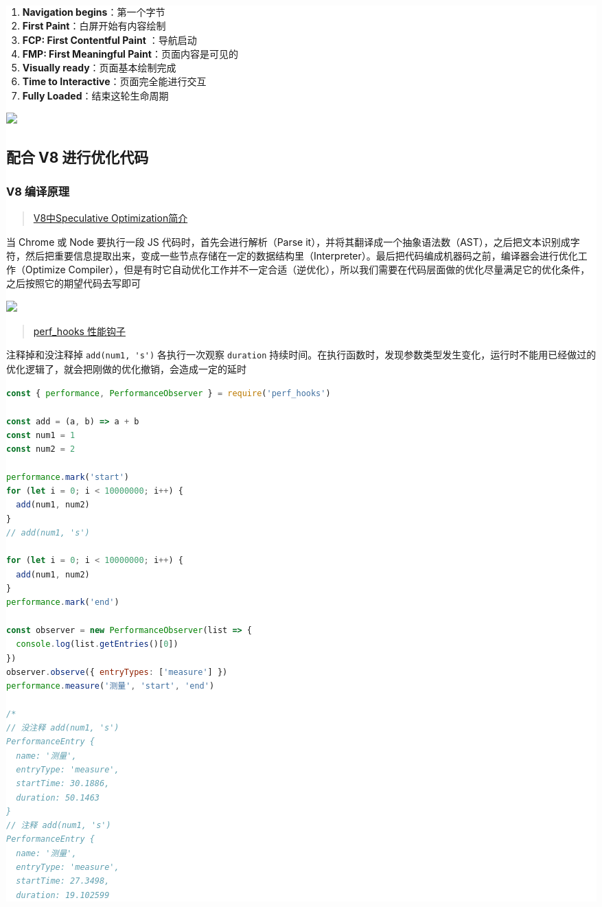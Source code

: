 1. **Navigation begins**：第一个字节
2. **First Paint**：白屏开始有内容绘制
3. **FCP: First Contentful Paint** ：导航启动
4. **FMP: First Meaningful Paint**：页面内容是可见的
5. **Visually ready**：页面基本绘制完成
6. **Time to Interactive**：页面完全能进行交互
7. **Fully Loaded**：结束这轮生命周期

![](https://gitee.com/lilyn/pic/raw/master/jslearn-img/202203061452685.jpg)

## 配合 V8 进行优化代码

### V8 编译原理

> [V8中Speculative Optimization简介](https://www.sec4.fun/2020/06/19/v8TurboFan/)

当 Chrome 或 Node 要执行一段 JS 代码时，首先会进行解析（Parse it），并将其翻译成一个抽象语法数（AST），之后把文本识别成字符，然后把重要信息提取出来，变成一些节点存储在一定的数据结构里（Interpreter）。最后把代码编成机器码之前，编译器会进行优化工作（Optimize Compiler），但是有时它自动优化工作并不一定合适（逆优化），所以我们需要在代码层面做的优化尽量满足它的优化条件，之后按照它的期望代码去写即可

![](https://gitee.com/lilyn/pic/raw/master/jslearn-img/202203061501154.png)

> [perf_hooks 性能钩子](http://nodejs.cn/api/perf_hooks.html)

注释掉和没注释掉 `add(num1, 's')` 各执行一次观察 `duration` 持续时间。在执行函数时，发现参数类型发生变化，运行时不能用已经做过的优化逻辑了，就会把刚做的优化撤销，会造成一定的延时

```js
const { performance, PerformanceObserver } = require('perf_hooks')

const add = (a, b) => a + b
const num1 = 1
const num2 = 2

performance.mark('start')
for (let i = 0; i < 10000000; i++) {
  add(num1, num2)
}
// add(num1, 's')

for (let i = 0; i < 10000000; i++) {
  add(num1, num2)
}
performance.mark('end')

const observer = new PerformanceObserver(list => {
  console.log(list.getEntries()[0])
})
observer.observe({ entryTypes: ['measure'] })
performance.measure('测量', 'start', 'end')

/* 
// 没注释 add(num1, 's')
PerformanceEntry {
  name: '测量',
  entryType: 'measure',
  startTime: 30.1886,
  duration: 50.1463
}
// 注释 add(num1, 's')
PerformanceEntry {
  name: '测量',
  entryType: 'measure',
  startTime: 27.3498,
  duration: 19.102599
```